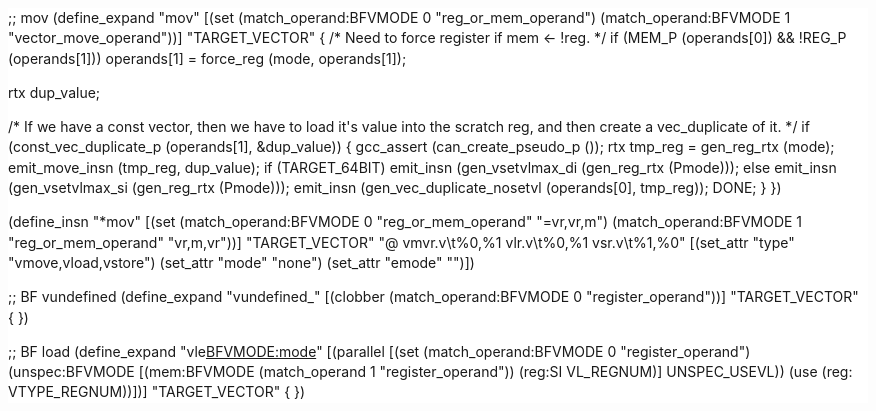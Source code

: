 ;; mov 
(define_expand "mov<mode>"
  [(set (match_operand:BFVMODE 0 "reg_or_mem_operand")
		(match_operand:BFVMODE 1 "vector_move_operand"))]
  "TARGET_VECTOR"
{
  /* Need to force register if mem <- !reg.  */
  if (MEM_P (operands[0]) && !REG_P (operands[1]))
    operands[1] = force_reg (<MODE>mode, operands[1]);

  rtx dup_value;

  /* If we have a const vector, then we have to load it's value into the
     scratch reg, and then create a vec_duplicate of it.  */
  if (const_vec_duplicate_p (operands[1], &dup_value))
    {
      gcc_assert (can_create_pseudo_p ());
      rtx tmp_reg = gen_reg_rtx (<BFVSUBMODE>mode);
      emit_move_insn (tmp_reg, dup_value);
      if (TARGET_64BIT)
	emit_insn (gen_vsetvlmax<bfvlmode>_di (gen_reg_rtx (Pmode)));
      else
	emit_insn (gen_vsetvlmax<bfvlmode>_si (gen_reg_rtx (Pmode)));
      emit_insn (gen_vec_duplicate<mode>_nosetvl (operands[0], tmp_reg));
      DONE;
    }
})

(define_insn "*mov<mode>"
  [(set (match_operand:BFVMODE 0 "reg_or_mem_operand"  "=vr,vr,m")
	    (match_operand:BFVMODE 1 "reg_or_mem_operand"  "vr,m,vr"))]
  "TARGET_VECTOR"
  "@
   vmv<bfxlmul>r.v\t%0,%1
   vl<bfxlmul>r.v\t%0,%1
   vs<bfxlmul>r.v\t%1,%0"
  [(set_attr "type" "vmove,vload,vstore")
   (set_attr "mode" "none")
   (set_attr "emode" "<BFVSUBMODE>")])

;; BF vundefined
(define_expand "vundefined_<mode>"
  [(clobber (match_operand:BFVMODE 0 "register_operand"))]
  "TARGET_VECTOR"
{
})

;; BF load
(define_expand "vle<BFVMODE:mode>"
  [(parallel [(set (match_operand:BFVMODE 0 "register_operand")
		   (unspec:BFVMODE
		     [(mem:BFVMODE (match_operand 1 "register_operand"))
		      (reg:SI VL_REGNUM)]
		    UNSPEC_USEVL))
	      (use (reg:<BFVLMODE> VTYPE_REGNUM))])]
  "TARGET_VECTOR"
{
})

